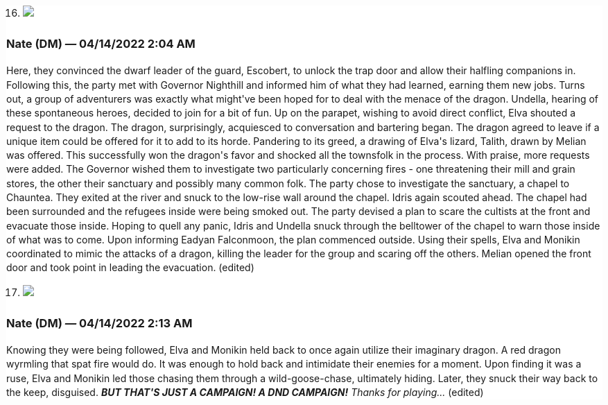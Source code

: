 16.  ![ ](https://cdn.discordapp.com/avatars/469909754567852043/de4739bffd15d504cca4d4eb0eda4745.webp?size=100)
### Nate (DM) _—_ 04/14/2022 2:04 AM
Here, they convinced the dwarf leader of the guard, Escobert, to unlock the trap door and allow their halfling companions in. Following this, the party met with Governor Nighthill and informed him of what they had learned, earning them new jobs. Turns out, a group of adventurers was exactly what might've been hoped for to deal with the menace of the dragon. Undella, hearing of these spontaneous heroes, decided to join for a bit of fun. Up on the parapet, wishing to avoid direct conflict, Elva shouted a request to the dragon. The dragon, surprisingly, acquiesced to conversation and bartering began. The dragon agreed to leave if a unique item could be offered for it to add to its horde. Pandering to its greed, a drawing of Elva's lizard, Talith, drawn by Melian was offered. This successfully won the dragon's favor and shocked all the townsfolk in the process. With praise, more requests were added. The Governor wished them to investigate two particularly concerning fires - one threatening their mill and grain stores, the other their sanctuary and possibly many common folk. The party chose to investigate the sanctuary, a chapel to Chauntea. They exited at the river and snuck to the low-rise wall around the chapel. Idris again scouted ahead. The chapel had been surrounded and the refugees inside were being smoked out. The party devised a plan to scare the cultists at the front and evacuate those inside. Hoping to quell any panic, Idris and Undella snuck through the belltower of the chapel to warn those inside of what was to come. Upon informing Eadyan Falconmoon, the plan commenced outside. Using their spells, Elva and Monikin coordinated to mimic the attacks of a dragon, killing the leader for the group and scaring off the others. Melian opened the front door and took point in leading the evacuation. (edited)
    
17.  ![ ](https://cdn.discordapp.com/avatars/469909754567852043/de4739bffd15d504cca4d4eb0eda4745.webp?size=100)
### Nate (DM) _—_ 04/14/2022 2:13 AM  
Knowing they were being followed, Elva and Monikin held back to once again utilize their imaginary dragon. A red dragon wyrmling that spat fire would do. It was enough to hold back and intimidate their enemies for a moment. Upon finding it was a ruse, Elva and Monikin led those chasing them through a wild-goose-chase, ultimately hiding. Later, they snuck their way back to the keep, disguised. _**BUT THAT'S JUST A CAMPAIGN! A DND CAMPAIGN!**_ _Thanks for playing..._ (edited)


